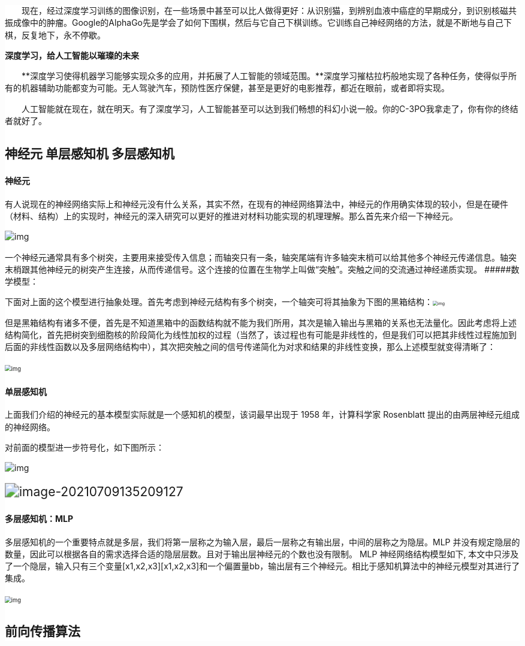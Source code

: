 　　现在，经过深度学习训练的图像识别，在一些场景中甚至可以比人做得更好：从识别猫，到辨别血液中癌症的早期成分，到识别核磁共振成像中的肿瘤。Google的AlphaGo先是学会了如何下围棋，然后与它自己下棋训练。它训练自己神经网络的方法，就是不断地与自己下棋，反复地下，永不停歇。

 **深度学习，给人工智能以璀璨的未来**

　　**深度学习使得机器学习能够实现众多的应用，并拓展了人工智能的领域范围。**深度学习摧枯拉朽般地实现了各种任务，使得似乎所有的机器辅助功能都变为可能。无人驾驶汽车，预防性医疗保健，甚至是更好的电影推荐，都近在眼前，或者即将实现。

　　人工智能就在现在，就在明天。有了深度学习，人工智能甚至可以达到我们畅想的科幻小说一般。你的C-3PO我拿走了，你有你的终结者就好了。



## 神经元 单层感知机 多层感知机

#### 神经元

有人说现在的神经网络实际上和神经元没有什么关系，其实不然，在现有的神经网络算法中，神经元的作用确实体现的较小，但是在硬件（材料、结构）上的实现时，神经元的深入研究可以更好的推进对材料功能实现的机理理解。那么首先来介绍一下神经元。


![img](C:\Users\Somnus\Desktop\examples\awesome-DeepLearning\examples\images\20200220213145126.png)

一个神经元通常具有多个树突，主要用来接受传入信息；而轴突只有一条，轴突尾端有许多轴突末梢可以给其他多个神经元传递信息。轴突末梢跟其他神经元的树突产生连接，从而传递信号。这个连接的位置在生物学上叫做“突触”。突触之间的交流通过神经递质实现。
#####数学模型：

下面对上面的这个模型进行抽象处理。首先考虑到神经元结构有多个树突，一个轴突可将其抽象为下图的黑箱结构：<img src="C:\Users\Somnus\Desktop\examples\awesome-DeepLearning\examples\images\20200220213440784.png" alt="img" style="zoom:50%;" />

但是黑箱结构有诸多不便，首先是不知道黑箱中的函数结构就不能为我们所用，其次是输入输出与黑箱的关系也无法量化。因此考虑将上述结构简化，首先把树突到细胞核的阶段简化为线性加权的过程（当然了，该过程也有可能是非线性的，但是我们可以把其非线性过程施加到后面的非线性函数以及多层网络结构中），其次把突触之间的信号传递简化为对求和结果的非线性变换，那么上述模型就变得清晰了：

<img src="C:\Users\Somnus\Desktop\examples\awesome-DeepLearning\examples\images\20200220213631967.png" alt="img" style="zoom:67%;" />

#### 单层感知机

上面我们介绍的神经元的基本模型实际就是一个感知机的模型，该词最早出现于 1958 年，计算科学家 Rosenblatt 提出的由两层神经元组成的神经网络。

对前面的模型进一步符号化，如下图所示：



![img](C:\Users\Somnus\Desktop\examples\awesome-DeepLearning\examples\images\20200220213853158.png)



<img src="C:\Users\Somnus\Desktop\examples\awesome-DeepLearning\examples\images\image-20210709135209127.png" alt="image-20210709135209127" style="zoom:150%;" />

#### 多层感知机：MLP

多层感知机的一个重要特点就是多层，我们将第一层称之为输入层，最后一层称之有输出层，中间的层称之为隐层。MLP 并没有规定隐层的数量，因此可以根据各自的需求选择合适的隐层层数。且对于输出层神经元的个数也没有限制。
MLP 神经网络结构模型如下, 本文中只涉及了一个隐层，输入只有三个变量[x1,x2,x3][x1,x2,x3]和一个偏置量bb，输出层有三个神经元。相比于感知机算法中的神经元模型对其进行了集成。

<img src="C:\Users\Somnus\Desktop\第一次\images\20171107195647865" alt="img" style="zoom:67%;" />



## **前向传播算法**
